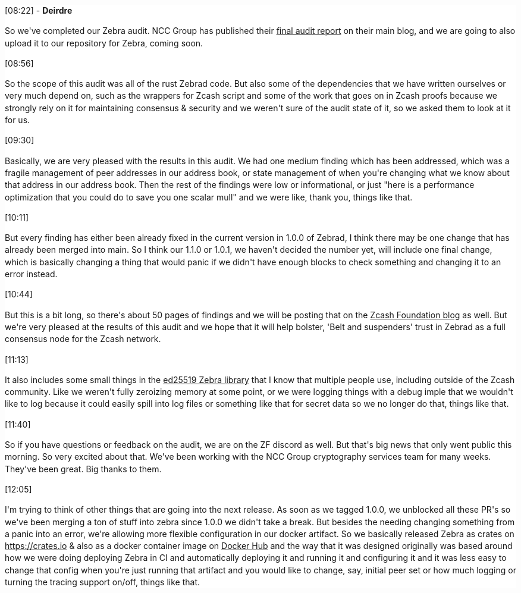 


[08:22] - **Deirdre**

So we've completed our Zebra audit. NCC Group has published their [final audit report](https://research.nccgroup.com/2023/06/29/public-report-zcash-zebra-security-assessment/) on their main blog, and we are going to also upload it to our repository for Zebra, coming soon.

[08:56] 

So the scope of this audit was all of the rust Zebrad code. But also some of the dependencies that we have written ourselves or very much depend on, such as the wrappers for Zcash script and some of the work that goes on in Zcash proofs because we strongly rely on it for maintaining consensus & security and we weren't sure of the audit state of it, so we asked them to look at it for us.

[09:30] 

Basically, we are very pleased with the results in this audit. We had one medium finding which has been addressed, which was a fragile management of peer addresses in our address book, or state management of when you're changing what we know about that address in our address book. Then the rest of the findings were low or informational, or just "here is a performance optimization that you could do to save you one scalar mull" and we were like, thank you, things like that.

[10:11] 

But every finding has either been already fixed in the current version in 1.0.0 of Zebrad, I think there may be one change that has already been merged into main. So I think our 1.1.0 or 1.0.1, we haven't decided the number yet, will include one final change, which is basically changing a thing that would panic if we didn't have enough blocks to check something and changing it to an error instead.

[10:44] 

But this is a bit long, so there's about 50 pages of findings and we will be posting that on the [Zcash Foundation blog](https://zfnd.org/blog/) as well. But we're very pleased at the results of this audit and we hope that it will help bolster, 'Belt and suspenders' trust in Zebrad as a full consensus node for the Zcash network.

[11:13] 

It also includes some small things in the [ed25519 Zebra library](https://github.com/ZcashFoundation/ed25519-zebra) that I know that multiple people use, including outside of the Zcash community. Like we weren't fully zeroizing memory at some point, or we were logging things with a debug imple that we wouldn't like to log because it could easily spill into log files or something like that for secret data so we no longer do that, things like that.

[11:40] 

So if you have questions or feedback on the audit, we are on the ZF discord as well. But that's big news that only went public this morning. So very excited about that. We've been working with the NCC Group cryptography services team for many weeks. They've been great. Big thanks to them.

[12:05] 

I'm trying to think of other things that are going into the next release. As soon as we tagged 1.0.0, we unblocked all these PR's so we've been merging a ton of stuff into zebra since 1.0.0 we didn't take a break. But besides the needing changing something from a panic into an error, we're allowing more flexible configuration in our docker artifact. So we basically released Zebra as crates on https://crates.io & also as a docker container image on [Docker Hub](https://hub.docker.com/r/zfnd/zebra) and the way that it was designed originally was based around how we were doing deploying Zebra in CI and automatically deploying it and running it and configuring it and it was less easy to change that config when you're just running that artifact and you would like to change, say, initial peer set or how much logging or turning the tracing support on/off, things like that.
